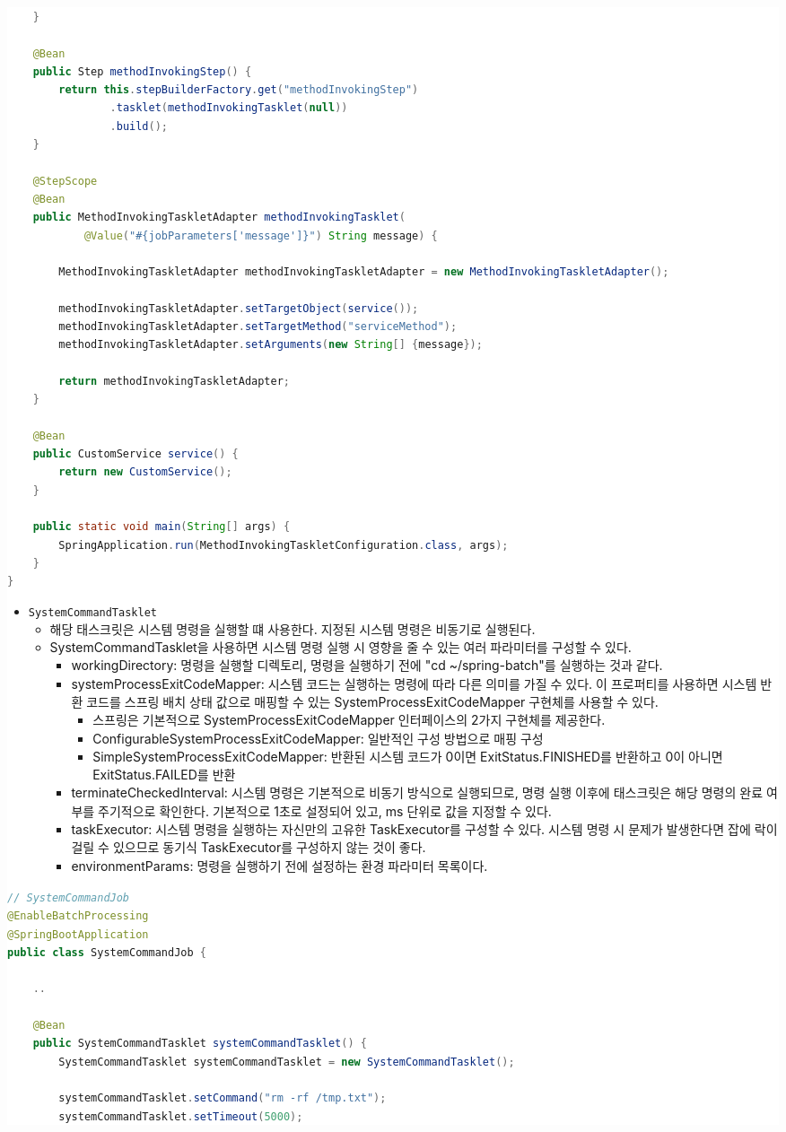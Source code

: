 ```Java
	}

	@Bean
	public Step methodInvokingStep() {
		return this.stepBuilderFactory.get("methodInvokingStep")
				.tasklet(methodInvokingTasklet(null))
				.build();
	}

	@StepScope
	@Bean
	public MethodInvokingTaskletAdapter methodInvokingTasklet(
			@Value("#{jobParameters['message']}") String message) {

		MethodInvokingTaskletAdapter methodInvokingTaskletAdapter = new MethodInvokingTaskletAdapter();

		methodInvokingTaskletAdapter.setTargetObject(service());
		methodInvokingTaskletAdapter.setTargetMethod("serviceMethod");
		methodInvokingTaskletAdapter.setArguments(new String[] {message});

		return methodInvokingTaskletAdapter;
	}

	@Bean
	public CustomService service() {
		return new CustomService();
	}

	public static void main(String[] args) {
		SpringApplication.run(MethodInvokingTaskletConfiguration.class, args);
	}
}
```

 - `SystemCommandTasklet`
    - 해당 태스크릿은 시스템 명령을 실행할 떄 사용한다. 지정된 시스템 명령은 비동기로 실행된다.
    - SystemCommandTasklet을 사용하면 시스템 명령 실행 시 영향을 줄 수 있는 여러 파라미터를 구성할 수 있다.
        - workingDirectory: 명령을 실행할 디렉토리, 명령을 실행하기 전에 "cd ~/spring-batch"를 실행하는 것과 같다.
        - systemProcessExitCodeMapper: 시스템 코드는 실행하는 명령에 따라 다른 의미를 가질 수 있다. 이 프로퍼티를 사용하면 시스템 반환 코드를 스프링 배치 상태 값으로 매핑할 수 있는 SystemProcessExitCodeMapper 구현체를 사용할 수 있다.
            - 스프링은 기본적으로 SystemProcessExitCodeMapper 인터페이스의 2가지 구현체를 제공한다.
            - ConfigurableSystemProcessExitCodeMapper: 일반적인 구성 방법으로 매핑 구성
            - SimpleSystemProcessExitCodeMapper: 반환된 시스템 코드가 0이면 ExitStatus.FINISHED를 반환하고 0이 아니면 ExitStatus.FAILED를 반환
        - terminateCheckedInterval: 시스템 명령은 기본적으로 비동기 방식으로 실행되므로, 명령 실행 이후에 태스크릿은 해당 명령의 완료 여부를 주기적으로 확인한다. 기본적으로 1초로 설정되어 있고, ms 단위로 값을 지정할 수 있다.
        - taskExecutor: 시스템 명령을 실행하는 자신만의 고유한 TaskExecutor를 구성할 수 있다. 시스템 명령 시 문제가 발생한다면 잡에 락이 걸릴 수 있으므로 동기식 TaskExecutor를 구성하지 않는 것이 좋다.
        - environmentParams: 명령을 실행하기 전에 설정하는 환경 파라미터 목록이다.
```Java
// SystemCommandJob
@EnableBatchProcessing
@SpringBootApplication
public class SystemCommandJob {

	..

	@Bean
	public SystemCommandTasklet systemCommandTasklet() {
		SystemCommandTasklet systemCommandTasklet = new SystemCommandTasklet();

		systemCommandTasklet.setCommand("rm -rf /tmp.txt");
		systemCommandTasklet.setTimeout(5000);
```